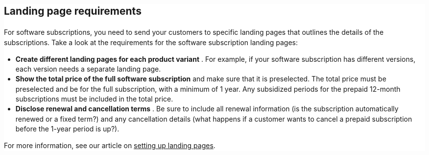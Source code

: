 ## Landing page requirements
For software subscriptions, you need to send your customers to specific landing pages that outlines the details of the subscriptions. Take a look at the requirements for the software subscription landing pages:

- **Create different landing pages for each product variant** . For example, if your software subscription has different versions, each version needs a separate landing page.
- **Show the total price of the full software subscription**  and make sure that it is preselected. The total price must be preselected and be for the full subscription, with a minimum of 1 year. Any subsidized periods for the prepaid 12-month subscriptions must be included in the total price.
- **Disclose renewal and cancellation terms** . Be sure to include all renewal information (is the subscription automatically renewed or a fixed term?) and any cancellation details (what happens if a customer wants to cancel a prepaid subscription before the 1-year period is up?).

For more information, see our article on  [setting up landing pages](./hlp_BA_PROC_ChangeLandingPage.md).


